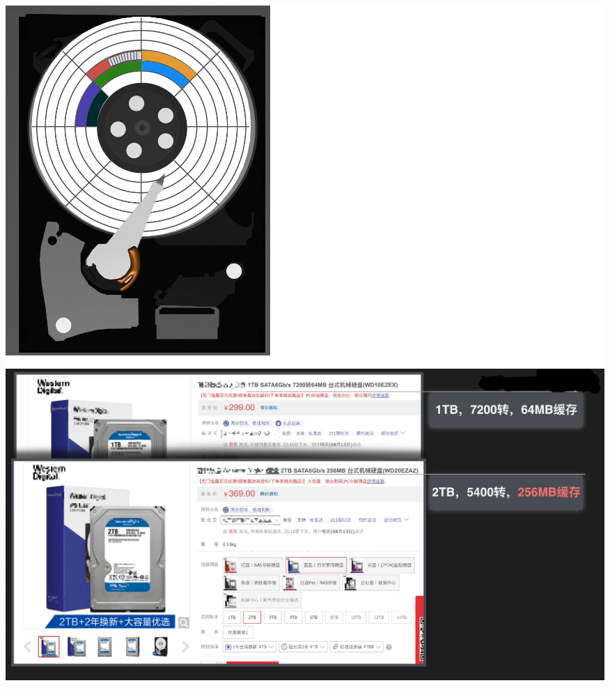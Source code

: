 ![image-20230121182118208](..\计算机基础\images\image-20230121182118208.png)



![image-20230121182257007](..\计算机基础\images\image-20230121182257007.png)
